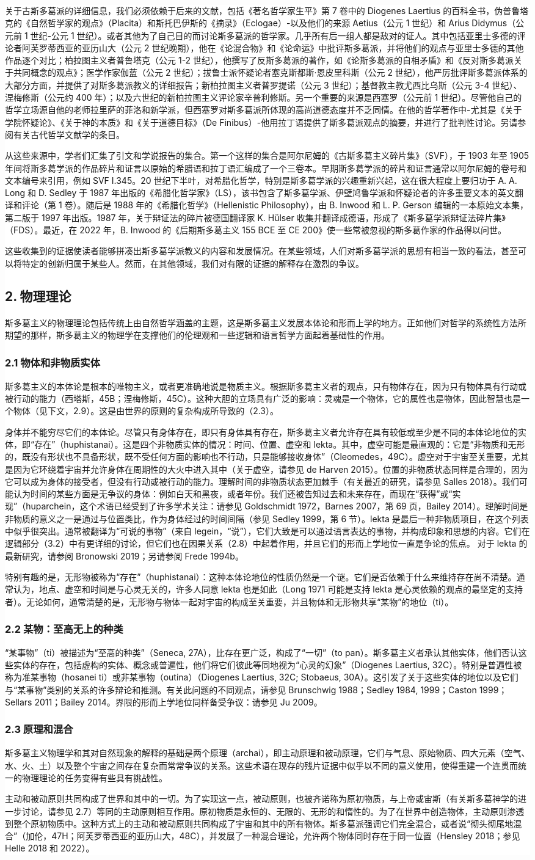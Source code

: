 关于古斯多葛派的详细信息，我们必须依赖于后来的文献，包括《著名哲学家生平》第 7 卷中的 Diogenes Laertius 的百科全书，伪普鲁塔克的《自然哲学家的观点》（Placita）和斯托巴伊斯的《摘录》（Eclogae）-以及他们的来源 Aetius（公元 1 世纪）和 Arius Didymus（公元前 1 世纪-公元 1 世纪）。或者其他为了自己目的而讨论斯多葛派的哲学家。几乎所有后一组人都是敌对的证人。其中包括亚里士多德的评论者阿芙罗蒂西亚的亚历山大（公元 2 世纪晚期），他在《论混合物》和《论命运》中批评斯多葛派，并将他们的观点与亚里士多德的其他作品逐个对比；柏拉图主义者普鲁塔克（公元 1-2 世纪），他撰写了反斯多葛派的著作，如《论斯多葛派的自相矛盾》和《反对斯多葛派关于共同概念的观点》；医学作家伽蓝（公元 2 世纪）；拔鲁士派怀疑论者塞克斯都斯·恩皮里科斯（公元 2 世纪），他严厉批评斯多葛派体系的大部分方面，并提供了对斯多葛派教义的详细报告；新柏拉图主义者普罗提诺（公元 3 世纪）；基督教主教尤西比乌斯（公元 3-4 世纪）、涅梅修斯（公元约 400 年）；以及六世纪的新柏拉图主义评论家辛普利修斯。另一个重要的来源是西塞罗（公元前 1 世纪）。尽管他自己的哲学立场源自他的老师拉里萨的菲洛和新学派，但西塞罗对斯多葛派所体现的高尚道德态度并不乏同情。在他的哲学著作中-尤其是《关于学院怀疑论》、《关于神的本质》和《关于道德目标》（De Finibus）-他用拉丁语提供了斯多葛派观点的摘要，并进行了批判性讨论。另请参阅有关古代哲学文献学的条目。

从这些来源中，学者们汇集了引文和学说报告的集合。第一个这样的集合是阿尔尼姆的《古斯多葛主义碎片集》（SVF），于 1903 年至 1905 年间将斯多葛学派的作品碎片和证言以原始的希腊语和拉丁语汇编成了一个三卷本。早期斯多葛学派的碎片和证言通常以阿尔尼姆的卷号和文本编号来引用，例如 SVF I.345。20 世纪下半叶，对希腊化哲学，特别是斯多葛学派的兴趣重新兴起，这在很大程度上要归功于 A. A. Long 和 D. Sedley 于 1987 年出版的《希腊化哲学家》（LS），该书包含了斯多葛学派、伊壁鸠鲁学派和怀疑论者的许多重要文本的英文翻译和评论（第 1 卷）。随后是 1988 年的《希腊化哲学》（Hellenistic Philosophy），由 B. Inwood 和 L. P. Gerson 编辑的一本原始文本集，第二版于 1997 年出版。1987 年，关于辩证法的碎片被德国翻译家 K. Hülser 收集并翻译成德语，形成了《斯多葛学派辩证法碎片集》（FDS）。最近，在 2022 年，B. Inwood 的《后期斯多葛主义 155 BCE 至 CE 200》使一些常被忽视的斯多葛作家的作品得以问世。

这些收集到的证据使读者能够拼凑出斯多葛学派教义的内容和发展情况。在某些领域，人们对斯多葛学派的思想有相当一致的看法，甚至可以将特定的创新归属于某些人。然而，在其他领域，我们对有限的证据的解释存在激烈的争议。

## 2. 物理理论

斯多葛主义的物理理论包括传统上由自然哲学涵盖的主题，这是斯多葛主义发展本体论和形而上学的地方。正如他们对哲学的系统性方法所期望的那样，斯多葛主义的物理学在支撑他们的伦理观和一些逻辑和语言哲学方面起着基础性的作用。

### 2.1 物体和非物质实体

斯多葛主义的本体论是根本的唯物主义，或者更准确地说是物质主义。根据斯多葛主义者的观点，只有物体存在，因为只有物体具有行动或被行动的能力（西塔斯，45B；涅梅修斯，45C）。这种大胆的立场具有广泛的影响：灵魂是一个物体，它的属性也是物体，因此智慧也是一个物体（见下文，2.9）。这是由世界的原则的复杂构成所导致的（2.3）。

身体并不能穷尽它们的本体论。尽管只有身体存在，即只有身体具有存在，斯多葛主义者允许存在具有较低或至少是不同的本体论地位的实体，即“存在”（huphistanai）。这是四个非物质实体的情况：时间、位置、虚空和 lekta。其中，虚空可能是最直观的：它是“非物质和无形的，既没有形状也不具备形状，既不受任何方面的影响也不行动，只是能够接收身体”（Cleomedes，49C）。虚空对于宇宙至关重要，尤其是因为它环绕着宇宙并允许身体在周期性的大火中进入其中（关于虚空，请参见 de Harven 2015）。位置的非物质状态同样是合理的，因为它可以成为身体的接受者，但没有行动或被行动的能力。理解时间的非物质状态更加棘手（有关最近的研究，请参见 Salles 2018）。我们可能认为时间的某些方面是无争议的身体：例如白天和黑夜，或者年份。我们还被告知过去和未来存在，而现在“获得”或“实现”（huparchein，这个术语已经受到了许多学术关注：请参见 Goldschmidt 1972，Barnes 2007，第 69 页，Bailey 2014）。理解时间是非物质的意义之一是通过与位置类比，作为身体经过的时间间隔（参见 Sedley 1999，第 6 节）。lekta 是最后一种非物质项目，在这个列表中似乎很突出。通常被翻译为“可说的事物”（来自 legein，“说”），它们大致是可以通过语言表达的事物，并构成印象和思想的内容。它们在逻辑部分（3.2）中有更详细的讨论，但它们也在因果关系（2.8）中起着作用，并且它们的形而上学地位一直是争论的焦点。 对于 lekta 的最新研究，请参阅 Bronowski 2019；另请参阅 Frede 1994b。

特别有趣的是，无形物被称为“存在”（huphistanai）：这种本体论地位的性质仍然是一个谜。它们是否依赖于什么来维持存在尚不清楚。通常认为，地点、虚空和时间是与心灵无关的，许多人同意 lekta 也是如此（Long 1971 可能是支持 lekta 是心灵依赖的观点的最坚定的支持者）。无论如何，通常清楚的是，无形物与物体一起对宇宙的构成至关重要，并且物体和无形物共享“某物”的地位（ti）。

### 2.2 某物：至高无上的种类

“某事物”（ti）被描述为“至高的种类”（Seneca, 27A），比存在更广泛，构成了“一切”（to pan）。斯多葛主义者承认其他实体，他们否认这些实体的存在，包括虚构的实体、概念或普遍性，他们将它们彼此等同地视为“心灵的幻象”（Diogenes Laertius, 32C）。特别是普遍性被称为准某事物（hosanei ti）或非某事物（outina）（Diogenes Laertius, 32C; Stobaeus, 30A）。这引发了关于这些实体的地位以及它们与“某事物”类别的关系的许多辩论和推测。有关此问题的不同观点，请参见 Brunschwig 1988；Sedley 1984, 1999；Caston 1999；Sellars 2011；Bailey 2014。界限的形而上学地位同样备受争议：请参见 Ju 2009。

### 2.3 原理和混合

斯多葛主义物理学和其对自然现象的解释的基础是两个原理（archai），即主动原理和被动原理，它们与气息、原始物质、四大元素（空气、水、火、土）以及整个宇宙之间存在复杂而常常争议的关系。这些术语在现存的残片证据中似乎以不同的意义使用，使得重建一个连贯而统一的物理理论的任务变得有些具有挑战性。

主动和被动原则共同构成了世界和其中的一切。为了实现这一点，被动原则，也被齐诺称为原初物质，与上帝或宙斯（有关斯多葛神学的进一步讨论，请参见 2.7）等同的主动原则相互作用。原初物质是永恒的、无限的、无形的和惰性的。为了在世界中创造物体，主动原则渗透到整个原初物质中。这种方式上的主动和被动原则共同构成了宇宙和其中的所有物体。斯多葛派强调它们完全混合，或者说“彻头彻尾地混合”（加伦，47H；阿芙罗蒂西亚的亚历山大，48C），并发展了一种混合理论，允许两个物体同时存在于同一位置（Hensley 2018；参见 Helle 2018 和 2022）。
